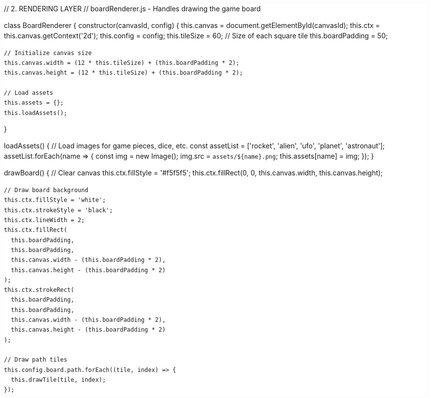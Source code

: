 // 2. RENDERING LAYER
// boardRenderer.js - Handles drawing the game board

class BoardRenderer {
  constructor(canvasId, config) {
    this.canvas = document.getElementById(canvasId);
    this.ctx = this.canvas.getContext('2d');
    this.config = config;
    this.tileSize = 60; // Size of each square tile
    this.boardPadding = 50;
    
    // Initialize canvas size
    this.canvas.width = (12 * this.tileSize) + (this.boardPadding * 2);
    this.canvas.height = (12 * this.tileSize) + (this.boardPadding * 2);
    
    // Load assets
    this.assets = {};
    this.loadAssets();
  }
  
  loadAssets() {
    // Load images for game pieces, dice, etc.
    const assetList = ['rocket', 'alien', 'ufo', 'planet', 'astronaut'];
    assetList.forEach(name => {
      const img = new Image();
      img.src = `assets/${name}.png`;
      this.assets[name] = img;
    });
  }
  
  drawBoard() {
    // Clear canvas
    this.ctx.fillStyle = '#f5f5f5';
    this.ctx.fillRect(0, 0, this.canvas.width, this.canvas.height);
    
    // Draw board background
    this.ctx.fillStyle = 'white';
    this.ctx.strokeStyle = 'black';
    this.ctx.lineWidth = 2;
    this.ctx.fillRect(
      this.boardPadding, 
      this.boardPadding, 
      this.canvas.width - (this.boardPadding * 2), 
      this.canvas.height - (this.boardPadding * 2)
    );
    this.ctx.strokeRect(
      this.boardPadding, 
      this.boardPadding, 
      this.canvas.width - (this.boardPadding * 2), 
      this.canvas.height - (this.boardPadding * 2)
    );
    
    // Draw path tiles
    this.config.board.path.forEach((tile, index) => {
      this.drawTile(tile, index);
    });
    